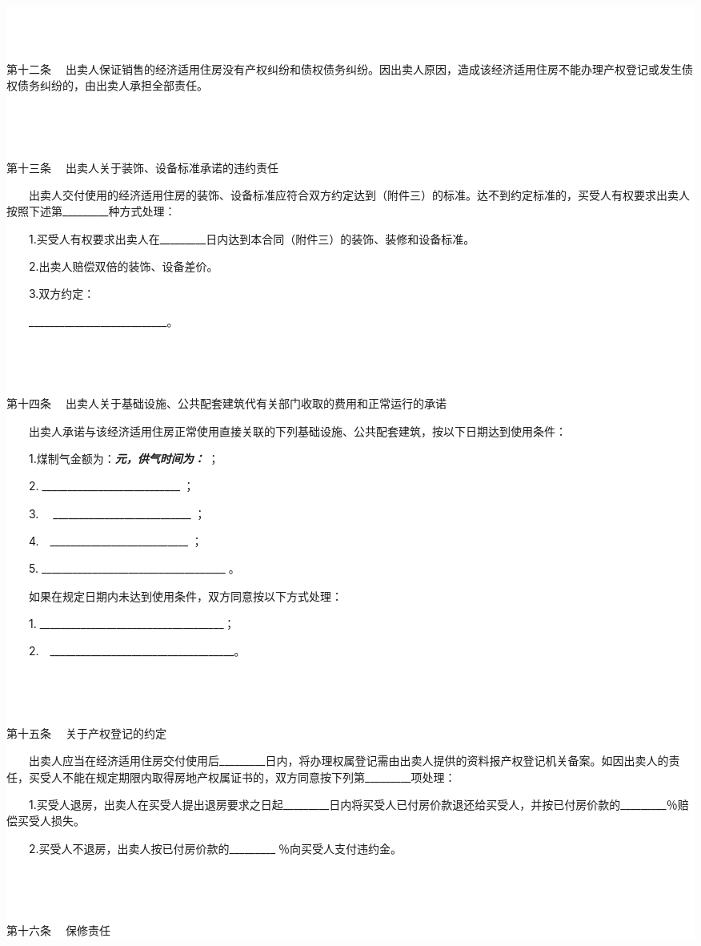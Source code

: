 　　

　　

第十二条
　出卖人保证销售的经济适用住房没有产权纠纷和债权债务纠纷。因出卖人原因，造成该经济适用住房不能办理产权登记或发生债权债务纠纷的，由出卖人承担全部责任。

　　

　　

第十三条
　出卖人关于装饰、设备标准承诺的违约责任

　　出卖人交付使用的经济适用住房的装饰、设备标准应符合双方约定达到（附件三）的标准。达不到约定标准的，买受人有权要求出卖人按照下述第_________种方式处理：

　　1.买受人有权要求出卖人在_________日内达到本合同（附件三）的装饰、装修和设备标准。

　　2.出卖人赔偿双倍的装饰、设备差价。

　　3.双方约定：

　　___________________________。

　　

　　

第十四条
　出卖人关于基础设施、公共配套建筑代有关部门收取的费用和正常运行的承诺

　　出卖人承诺与该经济适用住房正常使用直接关联的下列基础设施、公共配套建筑，按以下日期达到使用条件：

　　1.煤制气金额为：_________元，供气时间为：_________ ；

　　2. ___________________________ ；

　　3.　 ___________________________ ；

　　4.　___________________________ ；

　　5. ____________________________________ 。

　　如果在规定日期内未达到使用条件，双方同意按以下方式处理：

　　1. ____________________________________；

　　2.　____________________________________。

　　

　　

第十五条
　关于产权登记的约定

　　出卖人应当在经济适用住房交付使用后_________日内，将办理权属登记需由出卖人提供的资料报产权登记机关备案。如因出卖人的责任，买受人不能在规定期限内取得房地产权属证书的，双方同意按下列第_________项处理：

　　1.买受人退房，出卖人在买受人提出退房要求之日起_________日内将买受人已付房价款退还给买受人，并按已付房价款的_________％赔偿买受人损失。

　　2.买受人不退房，出卖人按已付房价款的_________ ％向买受人支付违约金。

　　

　　

第十六条
　保修责任
